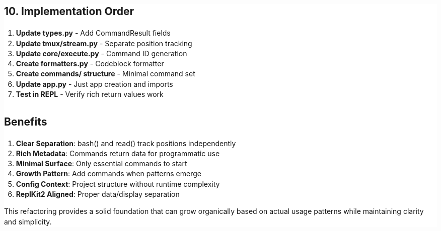 ## 10. Implementation Order

1. **Update types.py** - Add CommandResult fields
2. **Update tmux/stream.py** - Separate position tracking
3. **Update core/execute.py** - Command ID generation
4. **Create formatters.py** - Codeblock formatter
5. **Create commands/ structure** - Minimal command set
6. **Update app.py** - Just app creation and imports
7. **Test in REPL** - Verify rich return values work

## Benefits

1. **Clear Separation**: bash() and read() track positions independently
2. **Rich Metadata**: Commands return data for programmatic use
3. **Minimal Surface**: Only essential commands to start
4. **Growth Pattern**: Add commands when patterns emerge
5. **Config Context**: Project structure without runtime complexity
6. **ReplKit2 Aligned**: Proper data/display separation

This refactoring provides a solid foundation that can grow organically based on actual usage patterns while maintaining clarity and simplicity.